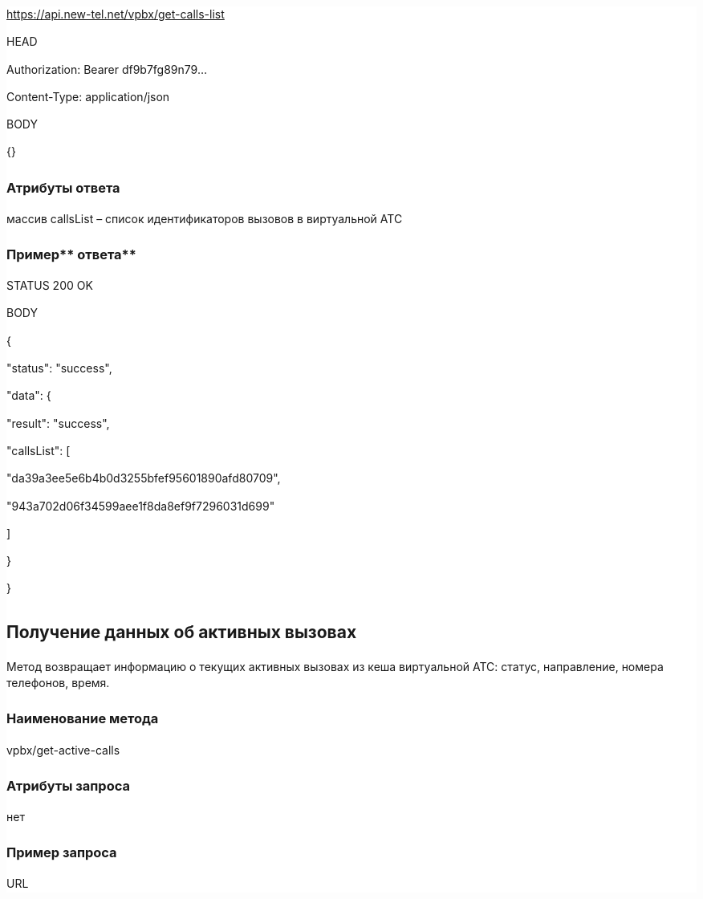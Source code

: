 https://api.new-tel.net/vpbx/get-calls-list

HEAD

Authorization: Bearer df9b7fg89n79…

Content-Type: application/json

BODY

{}

### **Атрибуты ответа**

массив callsList – список идентификаторов вызовов в виртуальной АТС

### **Пример**** ответа**

STATUS 200 OK

BODY

{

&quot;status&quot;: &quot;success&quot;,

&quot;data&quot;: {

&quot;result&quot;: &quot;success&quot;,

&quot;callsList&quot;: [

&quot;da39a3ee5e6b4b0d3255bfef95601890afd80709&quot;,

&quot;943a702d06f34599aee1f8da8ef9f7296031d699&quot;

]

}

}

##

## **Получение данных об активных вызовах**

Метод возвращает информацию о текущих активных вызовах из кеша виртуальной АТС: статус, направление, номера телефонов, время.

### **Наименование метода**

vpbx/get-active-calls

### **Атрибуты запроса**

нет

### **Пример запроса**

URL
